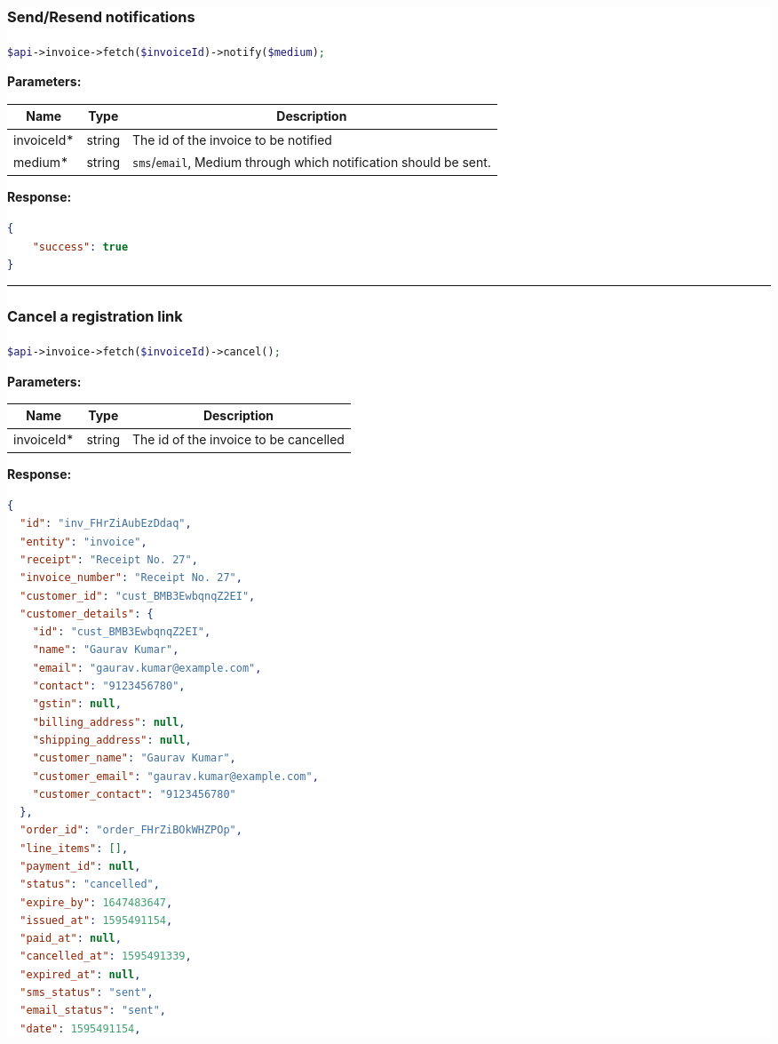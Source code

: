 ### Send/Resend notifications

```php
$api->invoice->fetch($invoiceId)->notify($medium);
```

**Parameters:**

| Name            | Type    | Description                                                                  |
|-----------------|---------|------------------------------------------------------------------------------|
| invoiceId*          | string | The id of the invoice to be notified                         |
| medium*          | string | `sms`/`email`, Medium through which notification should be sent.                         |

**Response:**
```json
{
    "success": true
}
```
-------------------------------------------------------------------------------------------------------

### Cancel a registration link

```php
$api->invoice->fetch($invoiceId)->cancel();
```

**Parameters:**

| Name            | Type    | Description                                                                  |
|-----------------|---------|------------------------------------------------------------------------------|
| invoiceId*          | string | The id of the invoice to be cancelled                         |

**Response:**
```json
{
  "id": "inv_FHrZiAubEzDdaq",
  "entity": "invoice",
  "receipt": "Receipt No. 27",
  "invoice_number": "Receipt No. 27",
  "customer_id": "cust_BMB3EwbqnqZ2EI",
  "customer_details": {
    "id": "cust_BMB3EwbqnqZ2EI",
    "name": "Gaurav Kumar",
    "email": "gaurav.kumar@example.com",
    "contact": "9123456780",
    "gstin": null,
    "billing_address": null,
    "shipping_address": null,
    "customer_name": "Gaurav Kumar",
    "customer_email": "gaurav.kumar@example.com",
    "customer_contact": "9123456780"
  },
  "order_id": "order_FHrZiBOkWHZPOp",
  "line_items": [],
  "payment_id": null,
  "status": "cancelled",
  "expire_by": 1647483647,
  "issued_at": 1595491154,
  "paid_at": null,
  "cancelled_at": 1595491339,
  "expired_at": null,
  "sms_status": "sent",
  "email_status": "sent",
  "date": 1595491154,
```
